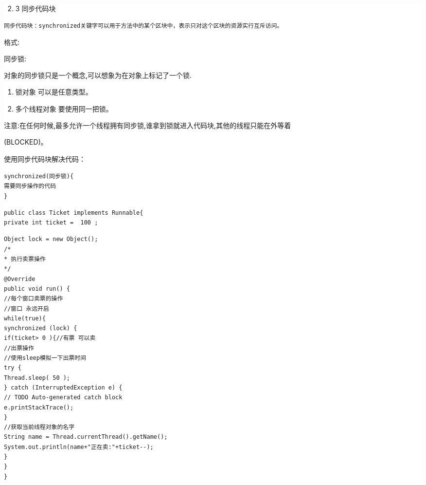 2. 3 同步代码块

```
同步代码块：synchronized关键字可以用于方法中的某个区块中，表示只对这个区块的资源实行互斥访问。
```
格式:

同步锁:

对象的同步锁只是一个概念,可以想象为在对象上标记了一个锁.

1. 锁对象 可以是任意类型。

2. 多个线程对象 要使用同一把锁。

注意:在任何时候,最多允许一个线程拥有同步锁,谁拿到锁就进入代码块,其他的线程只能在外等着

(BLOCKED)。

使用同步代码块解决代码：

```
synchronized(同步锁){
需要同步操作的代码
}
```
```
public class Ticket implements Runnable{
private int ticket =  100 ;
```
```
Object lock = new Object();
/*
* 执行卖票操作
*/
@Override
public void run() {
//每个窗口卖票的操作
//窗口 永远开启
while(true){
synchronized (lock) {
if(ticket> 0 ){//有票 可以卖
//出票操作
//使用sleep模拟一下出票时间
try {
Thread.sleep( 50 );
} catch (InterruptedException e) {
// TODO Auto‐generated catch block
e.printStackTrace();
}
//获取当前线程对象的名字
String name = Thread.currentThread().getName();
System.out.println(name+"正在卖:"+ticket‐‐);
}
}
}
```
